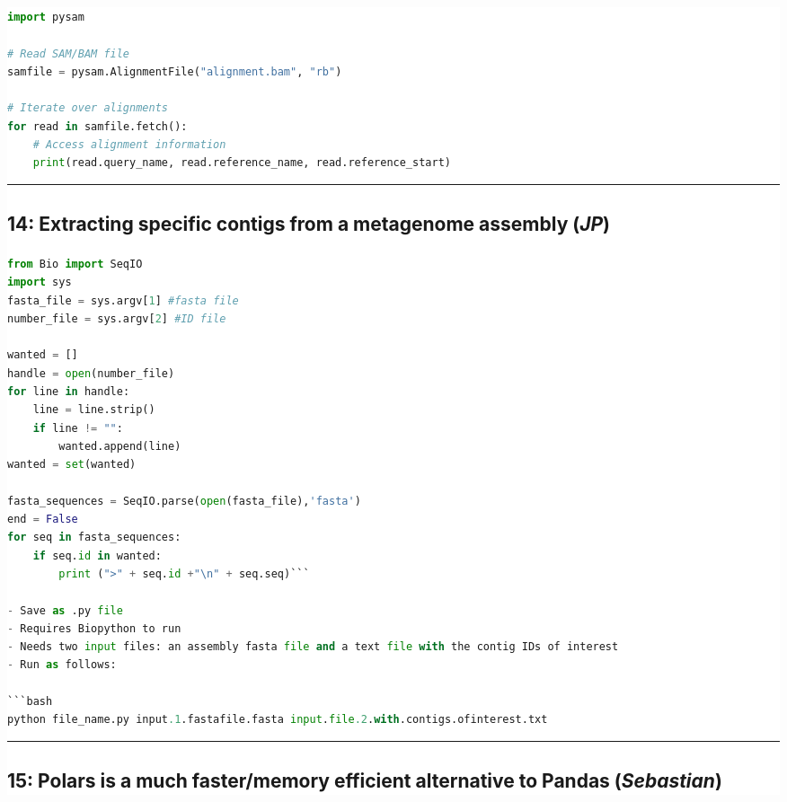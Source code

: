 ```python
import pysam

# Read SAM/BAM file
samfile = pysam.AlignmentFile("alignment.bam", "rb")

# Iterate over alignments
for read in samfile.fetch():
    # Access alignment information
    print(read.query_name, read.reference_name, read.reference_start)

```

---

## 14: Extracting specific contigs from a metagenome assembly (_JP_)

````python
from Bio import SeqIO
import sys
fasta_file = sys.argv[1] #fasta file
number_file = sys.argv[2] #ID file

wanted = []
handle = open(number_file)
for line in handle:
    line = line.strip()
    if line != "":
        wanted.append(line)
wanted = set(wanted)

fasta_sequences = SeqIO.parse(open(fasta_file),'fasta')
end = False
for seq in fasta_sequences:
    if seq.id in wanted:
        print (">" + seq.id +"\n" + seq.seq)```

- Save as .py file
- Requires Biopython to run
- Needs two input files: an assembly fasta file and a text file with the contig IDs of interest
- Run as follows:

```bash
python file_name.py input.1.fastafile.fasta input.file.2.with.contigs.ofinterest.txt
````

---

## 15: Polars is a much faster/memory efficient alternative to Pandas (_Sebastian_)
